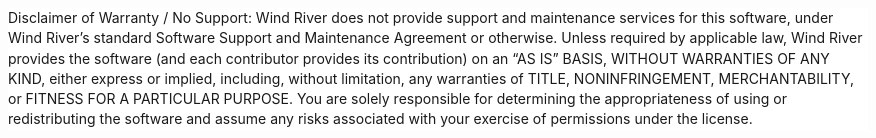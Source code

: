 Disclaimer of Warranty / No Support: Wind River does not provide support and
maintenance services for this software, under Wind River’s standard Software
Support and Maintenance Agreement or otherwise. Unless required by applicable
law, Wind River provides the software (and each contributor provides its
contribution) on an “AS IS” BASIS, WITHOUT WARRANTIES OF ANY KIND, either
express or implied, including, without limitation, any warranties of TITLE,
NONINFRINGEMENT, MERCHANTABILITY, or FITNESS FOR A PARTICULAR PURPOSE. You are
solely responsible for determining the appropriateness of using or
redistributing the software and assume any risks associated with your exercise
of permissions under the license.
